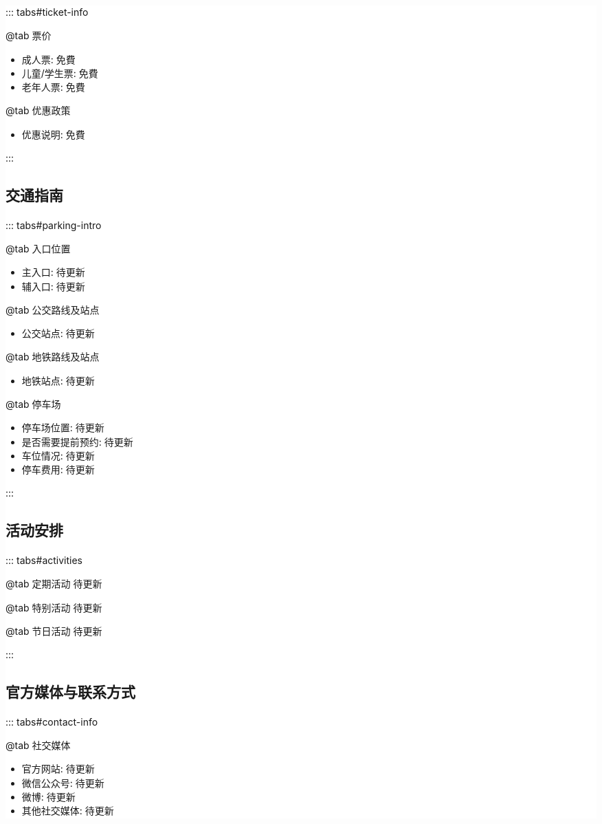 ::: tabs#ticket-info

@tab 票价
- 成人票: 免費
- 儿童/学生票: 免費
- 老年人票: 免費

@tab 优惠政策
- 优惠说明: 免費

:::

## 交通指南

::: tabs#parking-intro

@tab 入口位置
- 主入口: 待更新
- 辅入口: 待更新

@tab 公交路线及站点
- 公交站点: 待更新

@tab 地铁路线及站点
- 地铁站点: 待更新

@tab 停车场
- 停车场位置: 待更新
- 是否需要提前预约: 待更新
- 车位情况: 待更新
- 停车费用: 待更新

:::

## 活动安排

::: tabs#activities

@tab 定期活动
待更新

@tab 特别活动
待更新

@tab 节日活动
待更新

:::

## 官方媒体与联系方式

::: tabs#contact-info

@tab 社交媒体
- 官方网站: 待更新
- 微信公众号: 待更新
- 微博: 待更新
- 其他社交媒体: 待更新
